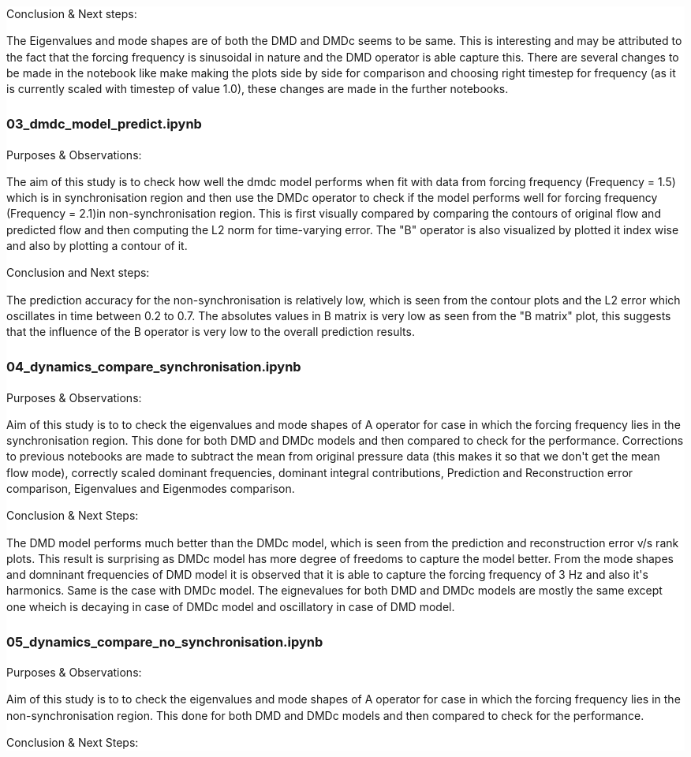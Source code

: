 Conclusion & Next steps:

The Eigenvalues and mode shapes are of both the DMD and DMDc seems to be same. This is interesting and may be attributed to the fact that the forcing frequency is sinusoidal in nature and the DMD operator is able capture this. There are several changes to be made in the notebook like make making the plots side by side for comparison and choosing right timestep for frequency (as it is currently scaled with timestep of value 1.0), these changes are made in the further notebooks.

### 03_dmdc_model_predict.ipynb

Purposes & Observations:

The aim of this study is to check how well the dmdc model performs when fit with data from forcing frequency (Frequency = 1.5) which is in synchronisation region and then use the DMDc operator to check if the model performs well for forcing frequency (Frequency = 2.1)in non-synchronisation region. This is first visually compared by comparing the contours of original flow and predicted flow and then computing the L2 norm for time-varying error. The "B" operator is also visualized by plotted it index wise and also by plotting a contour of it.

Conclusion and Next steps:

The prediction accuracy for the non-synchronisation is relatively low, which is seen from the contour plots and the L2 error which oscillates in time between 0.2 to 0.7. The absolutes values in B matrix is very low as seen from the "B matrix" plot, this suggests that the influence of the B operator is very low to the overall prediction results.

### 04_dynamics_compare_synchronisation.ipynb

Purposes & Observations:

Aim of this study is to to check the eigenvalues and mode shapes of A operator for case in which the forcing frequency lies in the synchronisation region. This done for both DMD and DMDc models and then compared to check for the performance. Corrections to previous notebooks are made to subtract the mean from original pressure data (this makes it so that we don't get the mean flow mode), correctly scaled dominant frequencies, dominant integral contributions, Prediction and Reconstruction error comparison, Eigenvalues and Eigenmodes comparison.

Conclusion & Next Steps:

The DMD model performs much better than the DMDc model, which is seen from the prediction and reconstruction error v/s rank  plots. This result is surprising as DMDc model has more degree of freedoms to capture the model better. From the mode shapes and domninant frequencies of DMD model it is observed that it is able to capture the forcing frequency of 3 Hz and also it's harmonics. Same is the case with DMDc model. The eignevalues for both DMD and DMDc models are mostly the same except one wheich is decaying in case of DMDc model and oscillatory in case of DMD model.

### 05_dynamics_compare_no_synchronisation.ipynb

Purposes & Observations:

Aim of this study is to to check the eigenvalues and mode shapes of A operator for case in which the forcing frequency lies in the non-synchronisation region. This done for both DMD and DMDc models and then compared to check for the performance.

Conclusion & Next Steps:

